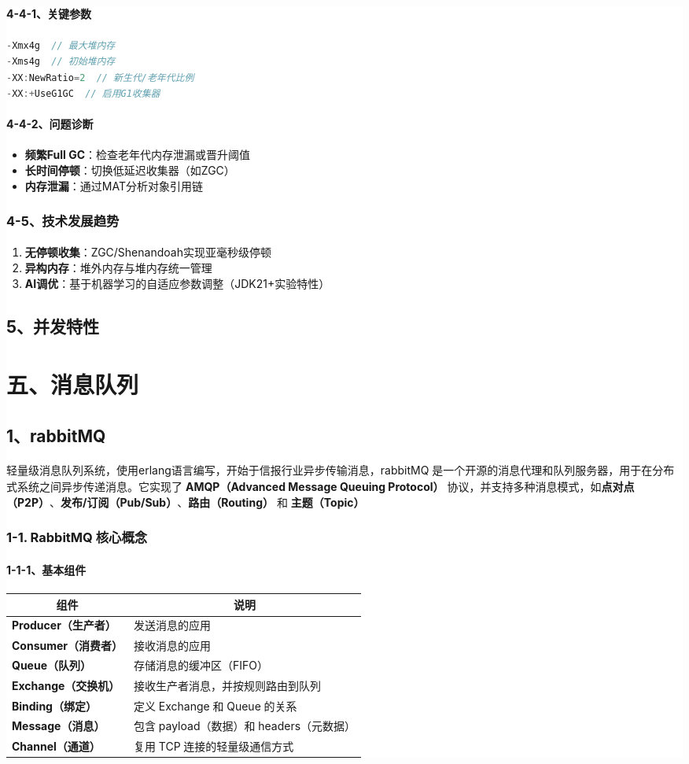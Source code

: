 #### 4‌-4-1、关键参数‌

```java
-Xmx4g  // 最大堆内存
-Xms4g  // 初始堆内存
-XX:NewRatio=2  // 新生代/老年代比例
-XX:+UseG1GC  // 启用G1收集器
```

#### 4‌-4-2、问题诊断‌

- ‌**频繁Full GC**‌：检查老年代内存泄漏或晋升阈值
- ‌**长时间停顿**‌：切换低延迟收集器（如ZGC）
- ‌**内存泄漏**‌：通过MAT分析对象引用链

### 4-5、技术发展趋势

1. ‌**无停顿收集**‌：ZGC/Shenandoah实现亚毫秒级停顿
2. ‌**异构内存**‌：堆外内存与堆内存统一管理
3. ‌**AI调优**‌：基于机器学习的自适应参数调整（JDK21+实验特性）

## 5、并发特性



# 五、消息队列

## 1、rabbitMQ

​		轻量级消息队列系统，使用erlang语言编写，开始于信报行业异步传输消息，rabbitMQ 是一个开源的消息代理和队列服务器，用于在分布式系统之间异步传递消息。它实现了 ‌**AMQP（Advanced Message Queuing Protocol）**‌ 协议，并支持多种消息模式，如‌**点对点（P2P）**‌、‌**发布/订阅（Pub/Sub）**‌、‌**路由（Routing）**‌ 和 ‌**主题（Topic）**

### ‌1-1. RabbitMQ 核心概念‌

#### ‌1-1-1、基本组件‌

| 组件                   | 说明                                     |
| ---------------------- | ---------------------------------------- |
| ‌**Producer（生产者）**‌ | 发送消息的应用                           |
| ‌**Consumer（消费者）**‌ | 接收消息的应用                           |
| ‌**Queue（队列）**‌      | 存储消息的缓冲区（FIFO）                 |
| ‌**Exchange（交换机）**‌ | 接收生产者消息，并按规则路由到队列       |
| ‌**Binding（绑定）**‌    | 定义 Exchange 和 Queue 的关系            |
| ‌**Message（消息）**‌    | 包含 payload（数据）和 headers（元数据） |
| ‌**Channel（通道）**‌    | 复用 TCP 连接的轻量级通信方式            |
